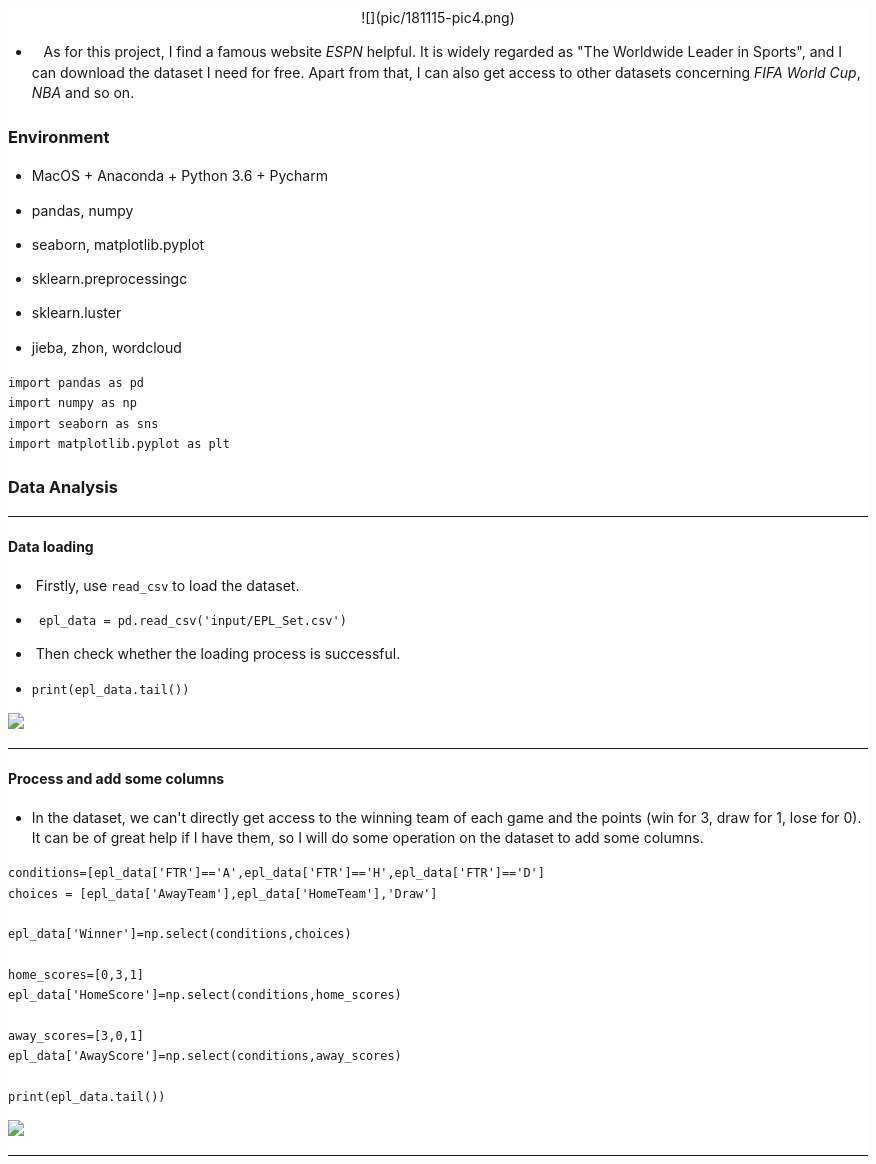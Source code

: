 
<center>![](pic/181115-pic4.png)</center>

+ &nbsp;&nbsp; As for this project, I find a famous website *ESPN* helpful. It is widely regarded as "The Worldwide Leader in Sports", and I can download the dataset I need for free. Apart from that, I can also get access to other datasets concerning *FIFA World Cup*, *NBA* and so on.

### Environment

+ MacOS + Anaconda + Python 3.6 + Pycharm

+ pandas, numpy
+ seaborn, matplotlib.pyplot
+ sklearn.preprocessingc
+ sklearn.luster
+ jieba, zhon, wordcloud


 ```
import pandas as pd
import numpy as np
import seaborn as sns
import matplotlib.pyplot as plt

 ```
 
### Data Analysis
---

#### Data loading

+ &nbsp;Firstly, use ` read_csv ` to load the dataset.

+ ` epl_data = pd.read_csv('input/EPL_Set.csv')`
+ &nbsp;Then check whether the loading process is successful.
+ `print(epl_data.tail())`

![](pic/181115-pic2.png)

---

#### Process and add some columns 

- In the dataset, we can't directly get access to the winning team of each game and the points (win for 3, draw for 1, lose for 0). It can be of great help if I have them, so I will do some operation on the dataset to add some columns.

```
conditions=[epl_data['FTR']=='A',epl_data['FTR']=='H',epl_data['FTR']=='D']
choices = [epl_data['AwayTeam'],epl_data['HomeTeam'],'Draw']

epl_data['Winner']=np.select(conditions,choices)

home_scores=[0,3,1]
epl_data['HomeScore']=np.select(conditions,home_scores)

away_scores=[3,0,1]
epl_data['AwayScore']=np.select(conditions,away_scores)

print(epl_data.tail())
```
![](pic/181115-pic3.png)

---